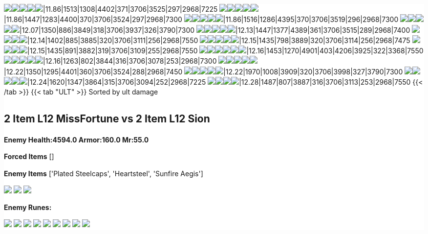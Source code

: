 ![](/item/3153.png)![](/item/3179.png)![](/item/1001.png)![](/item/1055.png)![](/item/1037.png)|11.86|1513|1308|4402|371|3706|3525|297|2968|7225
![](/item/3153.png)![](/item/3508.png)![](/item/1001.png)![](/item/1055.png)![](/item/1036.png)|11.86|1447|1283|4400|370|3706|3524|297|2968|7300
![](/item/3153.png)![](/item/3004.png)![](/item/1001.png)![](/item/1055.png)![](/item/1036.png)|11.86|1516|1286|4395|370|3706|3519|296|2968|7300
![](/item/6672.png)![](/item/3091.png)![](/item/1001.png)![](/item/1055.png)![](/item/1036.png)|12.07|1350|886|3849|318|3706|3937|326|3790|7300
![](/item/3153.png)![](/item/3095.png)![](/item/1001.png)![](/item/1055.png)![](/item/1036.png)|12.13|1447|1377|4389|361|3706|3515|289|2968|7400
![](/item/6672.png)![](/item/3087.png)![](/item/1055.png)![](/item/3006.png)|12.14|1402|885|3885|320|3706|3111|256|2968|7550
![](/item/6672.png)![](/item/3046.png)![](/item/1055.png)![](/item/1037.png)![](/item/1036.png)|12.15|1435|798|3889|320|3706|3114|256|2968|7475
![](/item/6672.png)![](/item/3095.png)![](/item/1055.png)![](/item/3006.png)|12.15|1435|891|3882|319|3706|3109|255|2968|7550
![](/item/3153.png)![](/item/6609.png)![](/item/1001.png)![](/item/1055.png)![](/item/1036.png)![](/item/1036.png)|12.16|1453|1270|4901|403|4206|3925|322|3368|7550
![](/item/6672.png)![](/item/3115.png)![](/item/1001.png)![](/item/1055.png)![](/item/1036.png)|12.16|1263|802|3844|316|3706|3078|253|2968|7300
![](/item/3153.png)![](/item/3094.png)![](/item/1055.png)![](/item/1036.png)![](/item/1036.png)|12.22|1350|1295|4401|360|3706|3524|288|2968|7450
![](/item/3036.png)![](/item/3091.png)![](/item/1001.png)![](/item/1055.png)![](/item/1036.png)|12.22|1970|1008|3909|320|3706|3998|327|3790|7300
![](/item/6672.png)![](/item/6695.png)![](/item/1001.png)![](/item/1055.png)![](/item/1037.png)|12.24|1620|1347|3864|315|3706|3094|252|2968|7225
![](/item/6672.png)![](/item/6696.png)![](/item/1055.png)![](/item/3006.png)|12.28|1487|807|3887|316|3706|3113|253|2968|7550
{{< /tab >}}
{{< tab "ULT" >}}
Sorted by ult damage
## 2 Item L12 MissFortune vs 2 Item L12 Sion

**Enemy Health:4594.0 Armor:160.0 Mr:55.0**


**Forced Items** []








**Enemy Items** ['Plated Steelcaps', 'Heartsteel', 'Sunfire Aegis']





![](/item/3047.png)
![](/item/3084.png)
![](/item/3068.png)



**Enemy Runes:**





![](/Styles/Resolve/GraspOfTheUndying/GraspOfTheUndying.png)
![](/Styles/Resolve/Demolish/Demolish.png)
![](/Styles/Resolve/SecondWind/SecondWind.png)
![](/Styles/Sorcery/Unflinching/Unflinching.png)
![](/Styles/Inspiration/MagicalFootwear/MagicalFootwear.png)
![](/Styles/Inspiration/CosmicInsight/CosmicInsight.png)
![](/StatMods/StatModsAdaptiveForceIcon.png)
![](/StatMods/StatModsArmorIcon.png)
![](/StatMods/StatModsArmorIcon.png)